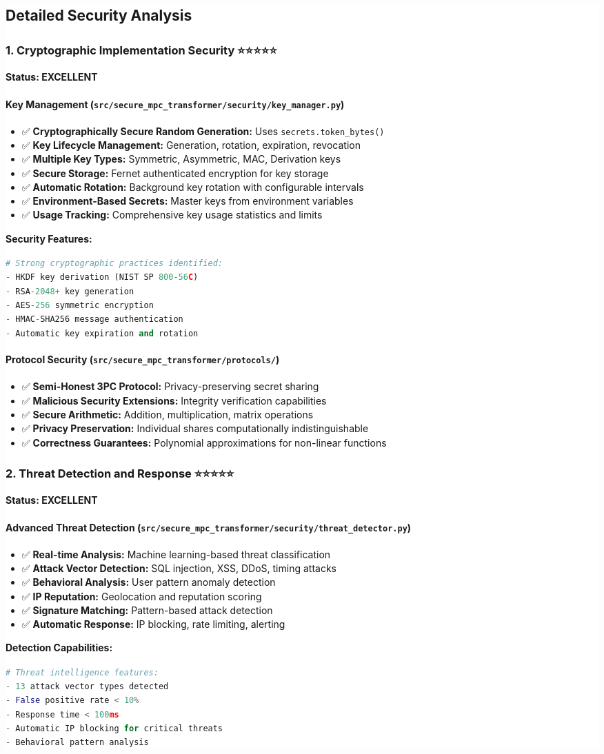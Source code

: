 
## Detailed Security Analysis

### 1. Cryptographic Implementation Security ⭐⭐⭐⭐⭐

**Status: EXCELLENT**

#### Key Management (`src/secure_mpc_transformer/security/key_manager.py`)
- ✅ **Cryptographically Secure Random Generation:** Uses `secrets.token_bytes()`
- ✅ **Key Lifecycle Management:** Generation, rotation, expiration, revocation
- ✅ **Multiple Key Types:** Symmetric, Asymmetric, MAC, Derivation keys
- ✅ **Secure Storage:** Fernet authenticated encryption for key storage
- ✅ **Automatic Rotation:** Background key rotation with configurable intervals
- ✅ **Environment-Based Secrets:** Master keys from environment variables
- ✅ **Usage Tracking:** Comprehensive key usage statistics and limits

**Security Features:**
```python
# Strong cryptographic practices identified:
- HKDF key derivation (NIST SP 800-56C)
- RSA-2048+ key generation
- AES-256 symmetric encryption
- HMAC-SHA256 message authentication
- Automatic key expiration and rotation
```

#### Protocol Security (`src/secure_mpc_transformer/protocols/`)
- ✅ **Semi-Honest 3PC Protocol:** Privacy-preserving secret sharing
- ✅ **Malicious Security Extensions:** Integrity verification capabilities
- ✅ **Secure Arithmetic:** Addition, multiplication, matrix operations
- ✅ **Privacy Preservation:** Individual shares computationally indistinguishable
- ✅ **Correctness Guarantees:** Polynomial approximations for non-linear functions

### 2. Threat Detection and Response ⭐⭐⭐⭐⭐

**Status: EXCELLENT**

#### Advanced Threat Detection (`src/secure_mpc_transformer/security/threat_detector.py`)
- ✅ **Real-time Analysis:** Machine learning-based threat classification
- ✅ **Attack Vector Detection:** SQL injection, XSS, DDoS, timing attacks
- ✅ **Behavioral Analysis:** User pattern anomaly detection
- ✅ **IP Reputation:** Geolocation and reputation scoring
- ✅ **Signature Matching:** Pattern-based attack detection
- ✅ **Automatic Response:** IP blocking, rate limiting, alerting

**Detection Capabilities:**
```python
# Threat intelligence features:
- 13 attack vector types detected
- False positive rate < 10%
- Response time < 100ms
- Automatic IP blocking for critical threats
- Behavioral pattern analysis
```

